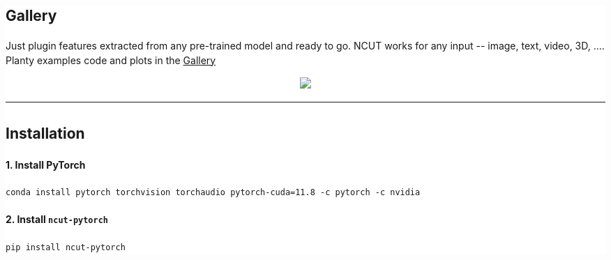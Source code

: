 






<gradio-app src="https://huzey-ncut-pytorch.hf.space"></gradio-app>

<script>
	function handleLoadComplete() {
		console.log("Embedded space has finished rendering");
		// Click the "Gallery" button
		const galleryButton = document.querySelector("button:contains('Gallery')");
		if (galleryButton) {
			galleryButton.click();
		} else {
			console.log("Gallery button not found");
		}
	}

	const gradioApp = document.querySelector("gradio-app");
	if (gradioApp) {
		gradioApp.addEventListener("render", handleLoadComplete);
	} else {
		console.log("gradio-app element not found");
	}
</script>



## Gallery
Just plugin features extracted from any pre-trained model and ready to go. NCUT works for any input -- image, text, video, 3D, .... Planty examples code and plots in the [Gallery](gallery.md)

<div style="text-align: center;">
<a href="./gallery/">
<img src="./images/ncut_gallery_cover.jpg" style="width:100%;">
</a>
</div>

---

## Installation

#### 1. Install PyTorch

<div style="text-align:">
<pre><code class="language-shell">conda install pytorch torchvision torchaudio pytorch-cuda=11.8 -c pytorch -c nvidia
</code></pre>
</div>

#### 2. Install `ncut-pytorch`

<div style="text-align:">
    <pre><code class="language-shell">pip install ncut-pytorch</code></pre>
</div>
